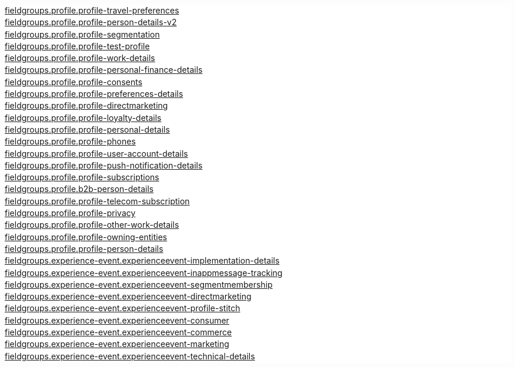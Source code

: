 [fieldgroups.profile.profile-travel-preferences](http://opensource.adobe.com/xdmVisualization/prod/campaignlogs/fieldgroups.profile.profile-travel-preferences.html)<br/>
[fieldgroups.profile.profile-person-details-v2](http://opensource.adobe.com/xdmVisualization/prod/campaignlogs/fieldgroups.profile.profile-person-details-v2.html)<br/>
[fieldgroups.profile.profile-segmentation](http://opensource.adobe.com/xdmVisualization/prod/campaignlogs/fieldgroups.profile.profile-segmentation.html)<br/>
[fieldgroups.profile.profile-test-profile](http://opensource.adobe.com/xdmVisualization/prod/campaignlogs/fieldgroups.profile.profile-test-profile.html)<br/>
[fieldgroups.profile.profile-work-details](http://opensource.adobe.com/xdmVisualization/prod/campaignlogs/fieldgroups.profile.profile-work-details.html)<br/>
[fieldgroups.profile.profile-personal-finance-details](http://opensource.adobe.com/xdmVisualization/prod/campaignlogs/fieldgroups.profile.profile-personal-finance-details.html)<br/>
[fieldgroups.profile.profile-consents](http://opensource.adobe.com/xdmVisualization/prod/campaignlogs/fieldgroups.profile.profile-consents.html)<br/>
[fieldgroups.profile.profile-preferences-details](http://opensource.adobe.com/xdmVisualization/prod/campaignlogs/fieldgroups.profile.profile-preferences-details.html)<br/>
[fieldgroups.profile.profile-directmarketing](http://opensource.adobe.com/xdmVisualization/prod/campaignlogs/fieldgroups.profile.profile-directmarketing.html)<br/>
[fieldgroups.profile.profile-loyalty-details](http://opensource.adobe.com/xdmVisualization/prod/campaignlogs/fieldgroups.profile.profile-loyalty-details.html)<br/>
[fieldgroups.profile.profile-personal-details](http://opensource.adobe.com/xdmVisualization/prod/campaignlogs/fieldgroups.profile.profile-personal-details.html)<br/>
[fieldgroups.profile.profile-phones](http://opensource.adobe.com/xdmVisualization/prod/campaignlogs/fieldgroups.profile.profile-phones.html)<br/>
[fieldgroups.profile.profile-user-account-details](http://opensource.adobe.com/xdmVisualization/prod/campaignlogs/fieldgroups.profile.profile-user-account-details.html)<br/>
[fieldgroups.profile.profile-push-notification-details](http://opensource.adobe.com/xdmVisualization/prod/campaignlogs/fieldgroups.profile.profile-push-notification-details.html)<br/>
[fieldgroups.profile.profile-subscriptions](http://opensource.adobe.com/xdmVisualization/prod/campaignlogs/fieldgroups.profile.profile-subscriptions.html)<br/>
[fieldgroups.profile.b2b-person-details](http://opensource.adobe.com/xdmVisualization/prod/campaignlogs/fieldgroups.profile.b2b-person-details.html)<br/>
[fieldgroups.profile.profile-telecom-subscription](http://opensource.adobe.com/xdmVisualization/prod/campaignlogs/fieldgroups.profile.profile-telecom-subscription.html)<br/>
[fieldgroups.profile.profile-privacy](http://opensource.adobe.com/xdmVisualization/prod/campaignlogs/fieldgroups.profile.profile-privacy.html)<br/>
[fieldgroups.profile.profile-other-work-details](http://opensource.adobe.com/xdmVisualization/prod/campaignlogs/fieldgroups.profile.profile-other-work-details.html)<br/>
[fieldgroups.profile.profile-owning-entities](http://opensource.adobe.com/xdmVisualization/prod/campaignlogs/fieldgroups.profile.profile-owning-entities.html)<br/>
[fieldgroups.profile.profile-person-details](http://opensource.adobe.com/xdmVisualization/prod/campaignlogs/fieldgroups.profile.profile-person-details.html)<br/>
[fieldgroups.experience-event.experienceevent-implementation-details](http://opensource.adobe.com/xdmVisualization/prod/campaignlogs/fieldgroups.experience-event.experienceevent-implementation-details.html)<br/>
[fieldgroups.experience-event.experienceevent-inappmessage-tracking](http://opensource.adobe.com/xdmVisualization/prod/campaignlogs/fieldgroups.experience-event.experienceevent-inappmessage-tracking.html)<br/>
[fieldgroups.experience-event.experienceevent-segmentmembership](http://opensource.adobe.com/xdmVisualization/prod/campaignlogs/fieldgroups.experience-event.experienceevent-segmentmembership.html)<br/>
[fieldgroups.experience-event.experienceevent-directmarketing](http://opensource.adobe.com/xdmVisualization/prod/campaignlogs/fieldgroups.experience-event.experienceevent-directmarketing.html)<br/>
[fieldgroups.experience-event.experienceevent-profile-stitch](http://opensource.adobe.com/xdmVisualization/prod/campaignlogs/fieldgroups.experience-event.experienceevent-profile-stitch.html)<br/>
[fieldgroups.experience-event.experienceevent-consumer](http://opensource.adobe.com/xdmVisualization/prod/campaignlogs/fieldgroups.experience-event.experienceevent-consumer.html)<br/>
[fieldgroups.experience-event.experienceevent-commerce](http://opensource.adobe.com/xdmVisualization/prod/campaignlogs/fieldgroups.experience-event.experienceevent-commerce.html)<br/>
[fieldgroups.experience-event.experienceevent-marketing](http://opensource.adobe.com/xdmVisualization/prod/campaignlogs/fieldgroups.experience-event.experienceevent-marketing.html)<br/>
[fieldgroups.experience-event.experienceevent-technical-details](http://opensource.adobe.com/xdmVisualization/prod/campaignlogs/fieldgroups.experience-event.experienceevent-technical-details.html)<br/>